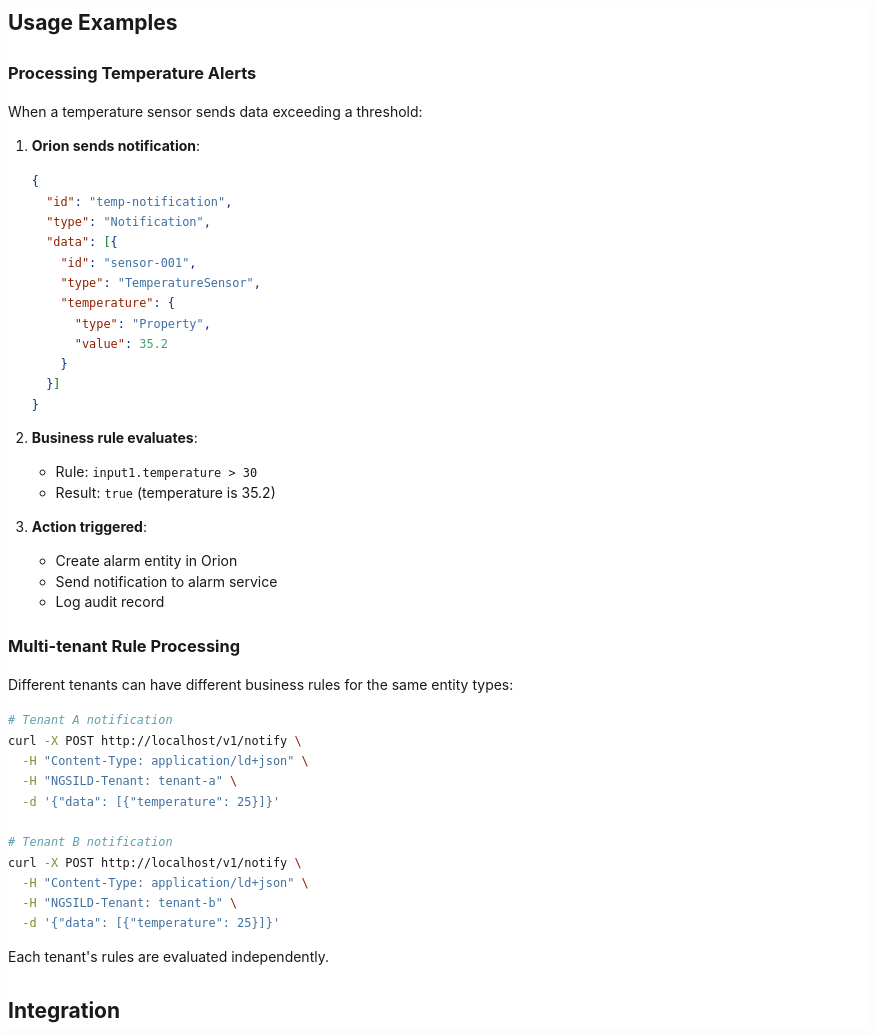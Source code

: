 ## Usage Examples

### Processing Temperature Alerts

When a temperature sensor sends data exceeding a threshold:

1. **Orion sends notification**:
   ```json
   {
     "id": "temp-notification",
     "type": "Notification",
     "data": [{
       "id": "sensor-001",
       "type": "TemperatureSensor",
       "temperature": {
         "type": "Property",
         "value": 35.2
       }
     }]
   }
   ```

2. **Business rule evaluates**:
   - Rule: `input1.temperature > 30`
   - Result: `true` (temperature is 35.2)

3. **Action triggered**:
   - Create alarm entity in Orion
   - Send notification to alarm service
   - Log audit record

### Multi-tenant Rule Processing

Different tenants can have different business rules for the same entity types:

```bash
# Tenant A notification
curl -X POST http://localhost/v1/notify \
  -H "Content-Type: application/ld+json" \
  -H "NGSILD-Tenant: tenant-a" \
  -d '{"data": [{"temperature": 25}]}'

# Tenant B notification  
curl -X POST http://localhost/v1/notify \
  -H "Content-Type: application/ld+json" \
  -H "NGSILD-Tenant: tenant-b" \
  -d '{"data": [{"temperature": 25}]}'
```

Each tenant's rules are evaluated independently.

## Integration
